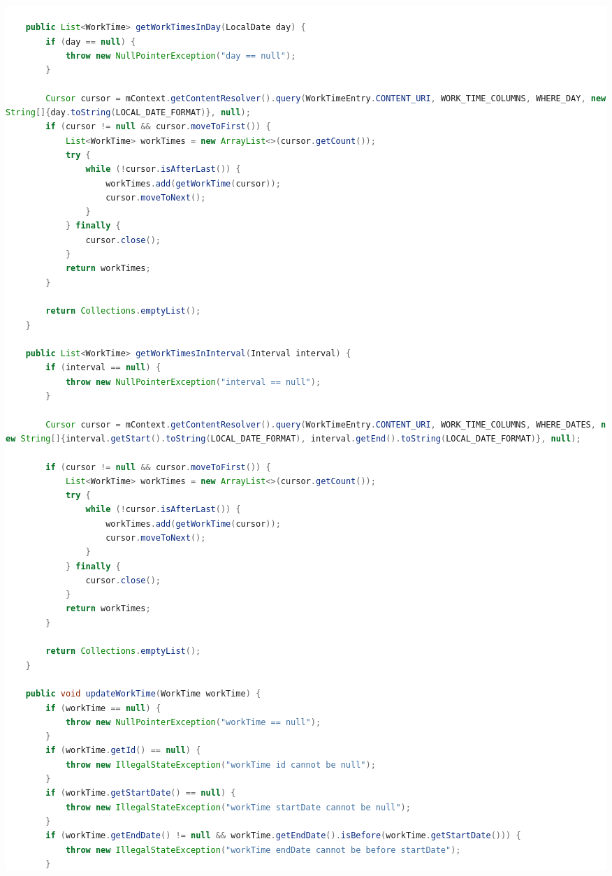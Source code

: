 ```java

    public List<WorkTime> getWorkTimesInDay(LocalDate day) {
        if (day == null) {
            throw new NullPointerException("day == null");
        }

        Cursor cursor = mContext.getContentResolver().query(WorkTimeEntry.CONTENT_URI, WORK_TIME_COLUMNS, WHERE_DAY, new String[]{day.toString(LOCAL_DATE_FORMAT)}, null);
        if (cursor != null && cursor.moveToFirst()) {
            List<WorkTime> workTimes = new ArrayList<>(cursor.getCount());
            try {
                while (!cursor.isAfterLast()) {
                    workTimes.add(getWorkTime(cursor));
                    cursor.moveToNext();
                }
            } finally {
                cursor.close();
            }
            return workTimes;
        }

        return Collections.emptyList();
    }

    public List<WorkTime> getWorkTimesInInterval(Interval interval) {
        if (interval == null) {
            throw new NullPointerException("interval == null");
        }

        Cursor cursor = mContext.getContentResolver().query(WorkTimeEntry.CONTENT_URI, WORK_TIME_COLUMNS, WHERE_DATES, new String[]{interval.getStart().toString(LOCAL_DATE_FORMAT), interval.getEnd().toString(LOCAL_DATE_FORMAT)}, null);

        if (cursor != null && cursor.moveToFirst()) {
            List<WorkTime> workTimes = new ArrayList<>(cursor.getCount());
            try {
                while (!cursor.isAfterLast()) {
                    workTimes.add(getWorkTime(cursor));
                    cursor.moveToNext();
                }
            } finally {
                cursor.close();
            }
            return workTimes;
        }

        return Collections.emptyList();
    }

    public void updateWorkTime(WorkTime workTime) {
        if (workTime == null) {
            throw new NullPointerException("workTime == null");
        }
        if (workTime.getId() == null) {
            throw new IllegalStateException("workTime id cannot be null");
        }
        if (workTime.getStartDate() == null) {
            throw new IllegalStateException("workTime startDate cannot be null");
        }
        if (workTime.getEndDate() != null && workTime.getEndDate().isBefore(workTime.getStartDate())) {
            throw new IllegalStateException("workTime endDate cannot be before startDate");
        }
```
